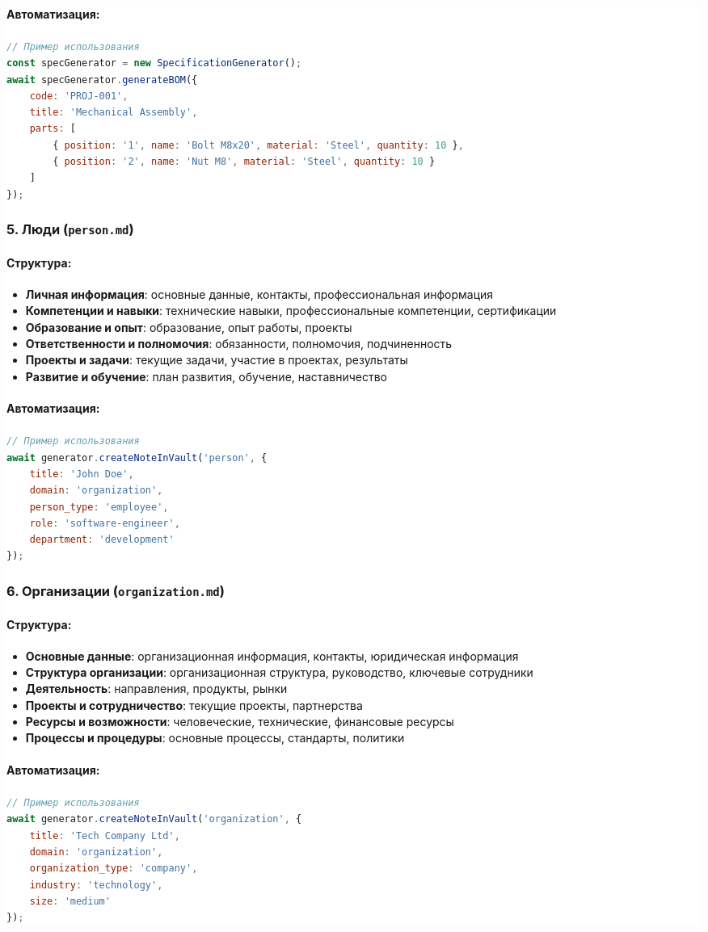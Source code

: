 #### Автоматизация:
```javascript
// Пример использования
const specGenerator = new SpecificationGenerator();
await specGenerator.generateBOM({
    code: 'PROJ-001',
    title: 'Mechanical Assembly',
    parts: [
        { position: '1', name: 'Bolt M8x20', material: 'Steel', quantity: 10 },
        { position: '2', name: 'Nut M8', material: 'Steel', quantity: 10 }
    ]
});
```

### 5. Люди (`person.md`)

#### Структура:
- **Личная информация**: основные данные, контакты, профессиональная информация
- **Компетенции и навыки**: технические навыки, профессиональные компетенции, сертификации
- **Образование и опыт**: образование, опыт работы, проекты
- **Ответственности и полномочия**: обязанности, полномочия, подчиненность
- **Проекты и задачи**: текущие задачи, участие в проектах, результаты
- **Развитие и обучение**: план развития, обучение, наставничество

#### Автоматизация:
```javascript
// Пример использования
await generator.createNoteInVault('person', {
    title: 'John Doe',
    domain: 'organization',
    person_type: 'employee',
    role: 'software-engineer',
    department: 'development'
});
```

### 6. Организации (`organization.md`)

#### Структура:
- **Основные данные**: организационная информация, контакты, юридическая информация
- **Структура организации**: организационная структура, руководство, ключевые сотрудники
- **Деятельность**: направления, продукты, рынки
- **Проекты и сотрудничество**: текущие проекты, партнерства
- **Ресурсы и возможности**: человеческие, технические, финансовые ресурсы
- **Процессы и процедуры**: основные процессы, стандарты, политики

#### Автоматизация:
```javascript
// Пример использования
await generator.createNoteInVault('organization', {
    title: 'Tech Company Ltd',
    domain: 'organization',
    organization_type: 'company',
    industry: 'technology',
    size: 'medium'
});
```
